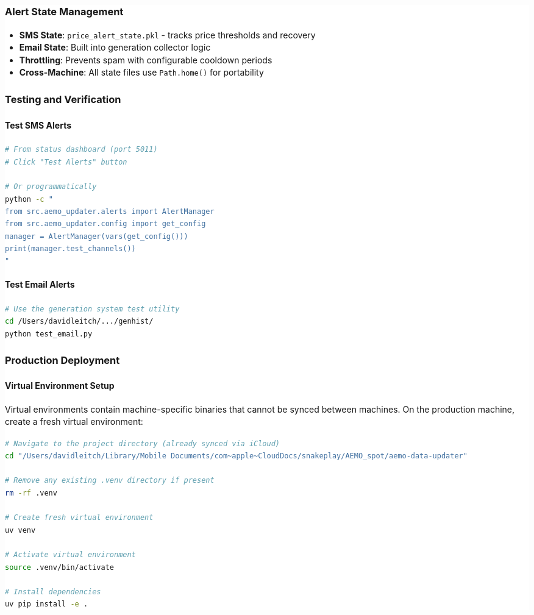 ### Alert State Management
- **SMS State**: `price_alert_state.pkl` - tracks price thresholds and recovery
- **Email State**: Built into generation collector logic
- **Throttling**: Prevents spam with configurable cooldown periods
- **Cross-Machine**: All state files use `Path.home()` for portability

### Testing and Verification

#### Test SMS Alerts
```bash
# From status dashboard (port 5011)
# Click "Test Alerts" button

# Or programmatically
python -c "
from src.aemo_updater.alerts import AlertManager
from src.aemo_updater.config import get_config
manager = AlertManager(vars(get_config()))
print(manager.test_channels())
"
```

#### Test Email Alerts  
```bash
# Use the generation system test utility
cd /Users/davidleitch/.../genhist/
python test_email.py
```

### Production Deployment

#### Virtual Environment Setup
Virtual environments contain machine-specific binaries that cannot be synced between machines. On the production machine, create a fresh virtual environment:

```bash
# Navigate to the project directory (already synced via iCloud)
cd "/Users/davidleitch/Library/Mobile Documents/com~apple~CloudDocs/snakeplay/AEMO_spot/aemo-data-updater"

# Remove any existing .venv directory if present
rm -rf .venv

# Create fresh virtual environment
uv venv

# Activate virtual environment
source .venv/bin/activate

# Install dependencies
uv pip install -e .
```
